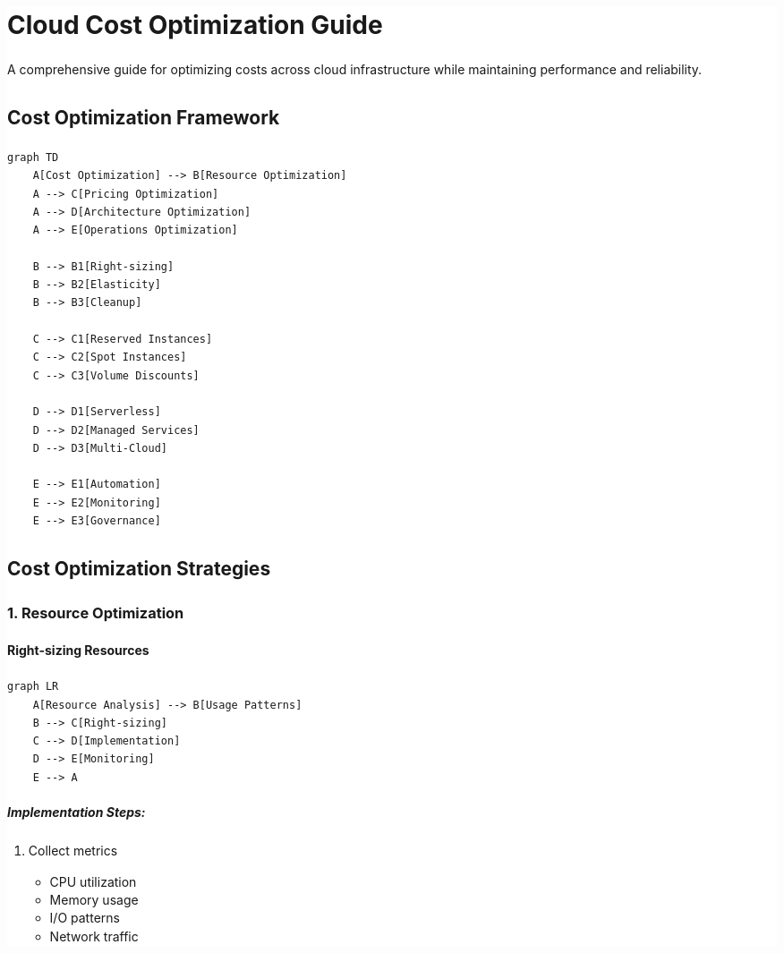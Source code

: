 # Cloud Cost Optimization Guide

A comprehensive guide for optimizing costs across cloud infrastructure while maintaining performance and reliability.

## Cost Optimization Framework

```mermaid
graph TD
    A[Cost Optimization] --> B[Resource Optimization]
    A --> C[Pricing Optimization]
    A --> D[Architecture Optimization]
    A --> E[Operations Optimization]

    B --> B1[Right-sizing]
    B --> B2[Elasticity]
    B --> B3[Cleanup]

    C --> C1[Reserved Instances]
    C --> C2[Spot Instances]
    C --> C3[Volume Discounts]

    D --> D1[Serverless]
    D --> D2[Managed Services]
    D --> D3[Multi-Cloud]

    E --> E1[Automation]
    E --> E2[Monitoring]
    E --> E3[Governance]
```

## Cost Optimization Strategies

### 1. Resource Optimization

#### Right-sizing Resources

```mermaid
graph LR
    A[Resource Analysis] --> B[Usage Patterns]
    B --> C[Right-sizing]
    C --> D[Implementation]
    D --> E[Monitoring]
    E --> A
```

##### Implementation Steps:

1. Collect metrics

   - CPU utilization
   - Memory usage
   - I/O patterns
   - Network traffic
